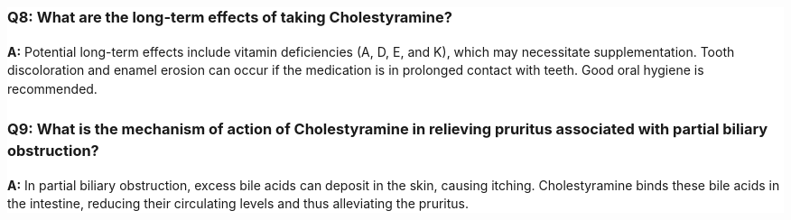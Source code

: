 
### **Q8: What are the long-term effects of taking Cholestyramine?**

**A:** Potential long-term effects include vitamin deficiencies (A, D, E, and K), which may necessitate supplementation. Tooth discoloration and enamel erosion can occur if the medication is in prolonged contact with teeth. Good oral hygiene is recommended.

### **Q9:  What is the mechanism of action of Cholestyramine in relieving pruritus associated with partial biliary obstruction?**

**A:**  In partial biliary obstruction, excess bile acids can deposit in the skin, causing itching. Cholestyramine binds these bile acids in the intestine, reducing their circulating levels and thus alleviating the pruritus.
